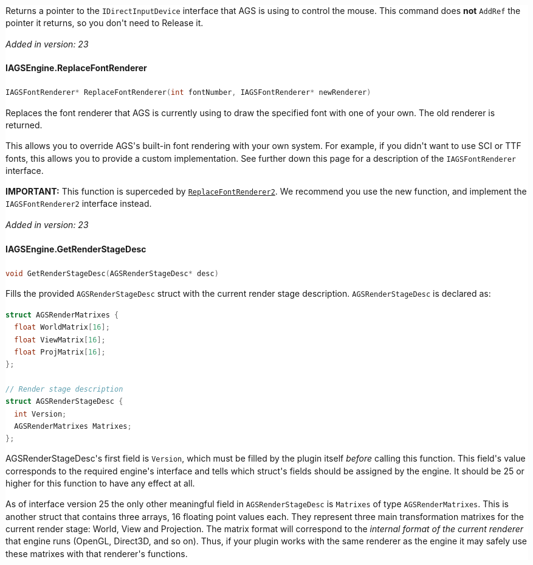 Returns a pointer to the `IDirectInputDevice` interface that AGS is using to control the mouse. This command does **not** `AddRef` the pointer it returns, so you don't need to Release it.

_Added in version: 23_

#### IAGSEngine.ReplaceFontRenderer
```cpp
IAGSFontRenderer* ReplaceFontRenderer(int fontNumber, IAGSFontRenderer* newRenderer)
```

Replaces the font renderer that AGS is currently using to draw the specified font with one of your own. The old renderer is returned.

This allows you to override AGS's built-in font rendering with your own system. For example, if you didn't want to use SCI or TTF fonts, this allows you to provide a custom implementation. See further down this page for a description of the `IAGSFontRenderer` interface.

**IMPORTANT:** This function is superceded by [`ReplaceFontRenderer2`](EnginePluginRun-timeAPI#iagsenginereplacefontrenderer2). We recommend you use the new function, and implement the `IAGSFontRenderer2` interface instead.

_Added in version: 23_

#### IAGSEngine.GetRenderStageDesc
```cpp
void GetRenderStageDesc(AGSRenderStageDesc* desc)
```

Fills the provided `AGSRenderStageDesc` struct with the current render stage description. `AGSRenderStageDesc` is declared as:

```cpp
struct AGSRenderMatrixes {
  float WorldMatrix[16];
  float ViewMatrix[16];
  float ProjMatrix[16];
};

// Render stage description
struct AGSRenderStageDesc {
  int Version;
  AGSRenderMatrixes Matrixes;
};
```

AGSRenderStageDesc's first field is `Version`, which must be filled by the plugin itself *before* calling this function. This field's value corresponds to the required engine's interface and tells which struct's fields should be assigned by the engine. It should be 25 or higher for this function to have any effect at all.

As of interface version 25 the only other meaningful field in `AGSRenderStageDesc` is `Matrixes` of type `AGSRenderMatrixes`. This is another struct that contains three arrays, 16 floating point values each. They represent three main transformation matrixes for the current render stage: World, View and Projection. The matrix format will correspond to the *internal format of the current renderer* that engine runs (OpenGL, Direct3D, and so on). Thus, if your plugin works with the same renderer as the engine it may safely use these matrixes with that renderer's functions.
